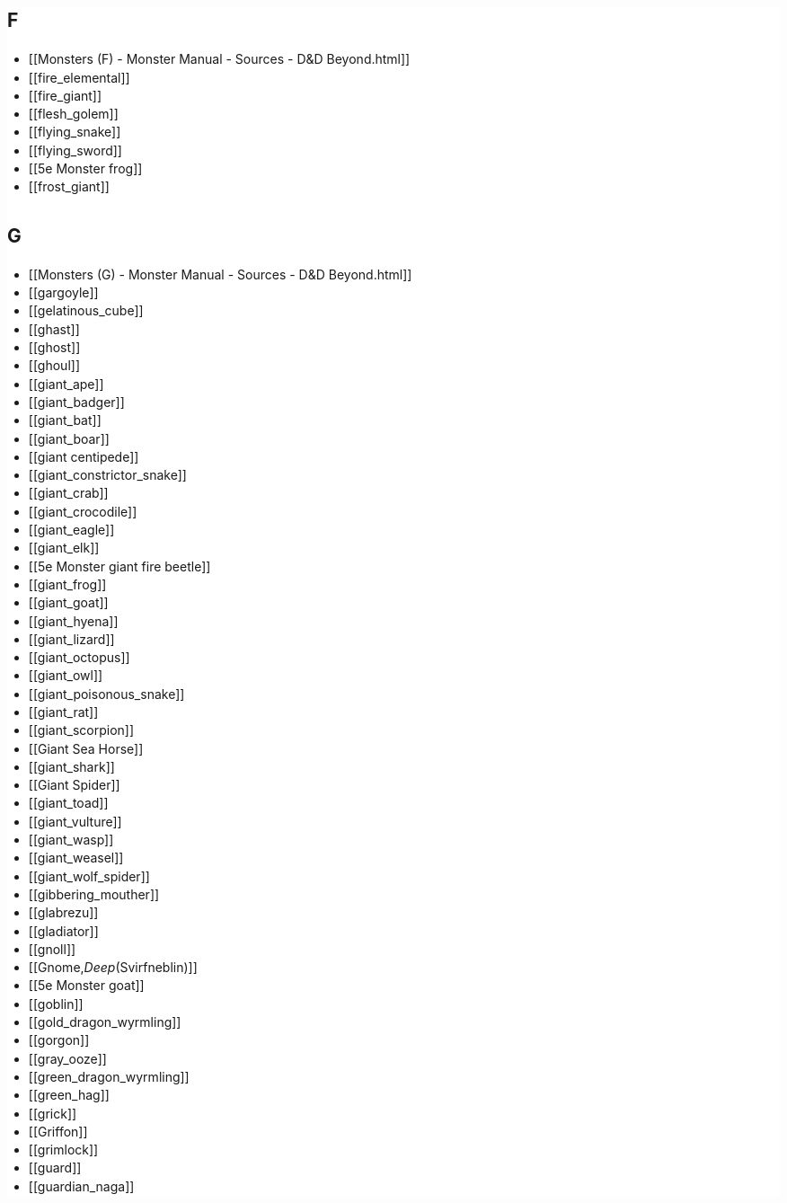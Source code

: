 ## F
- [[Monsters (F) - Monster Manual - Sources - D&D Beyond.html]]
- [[fire_elemental]]
- [[fire_giant]]
- [[flesh_golem]]
- [[flying_snake]]
- [[flying_sword]]
- [[5e Monster frog]]
- [[frost_giant]]

## G
- [[Monsters (G) - Monster Manual - Sources - D&D Beyond.html]]
- [[gargoyle]]
- [[gelatinous_cube]]
- [[ghast]]
- [[ghost]]
- [[ghoul]]
- [[giant_ape]]
- [[giant_badger]]
- [[giant_bat]]
- [[giant_boar]]
- [[giant centipede]]
- [[giant_constrictor_snake]]
- [[giant_crab]]
- [[giant_crocodile]]
- [[giant_eagle]]
- [[giant_elk]]
- [[5e Monster giant fire beetle]]
- [[giant_frog]]
- [[giant_goat]]
- [[giant_hyena]]
- [[giant_lizard]]
- [[giant_octopus]]
- [[giant_owl]]
- [[giant_poisonous_snake]]
- [[giant_rat]]
- [[giant_scorpion]]
- [[Giant Sea Horse]]
- [[giant_shark]]
- [[Giant Spider]]
- [[giant_toad]]
- [[giant_vulture]]
- [[giant_wasp]]
- [[giant_weasel]]
- [[giant_wolf_spider]]
- [[gibbering_mouther]]
- [[glabrezu]]
- [[gladiator]]
- [[gnoll]]
- [[Gnome,_Deep_(Svirfneblin)]]
- [[5e Monster goat]]
- [[goblin]]
- [[gold_dragon_wyrmling]]
- [[gorgon]]
- [[gray_ooze]]
- [[green_dragon_wyrmling]]
- [[green_hag]]
- [[grick]]
- [[Griffon]]
- [[grimlock]]
- [[guard]]
- [[guardian_naga]]
